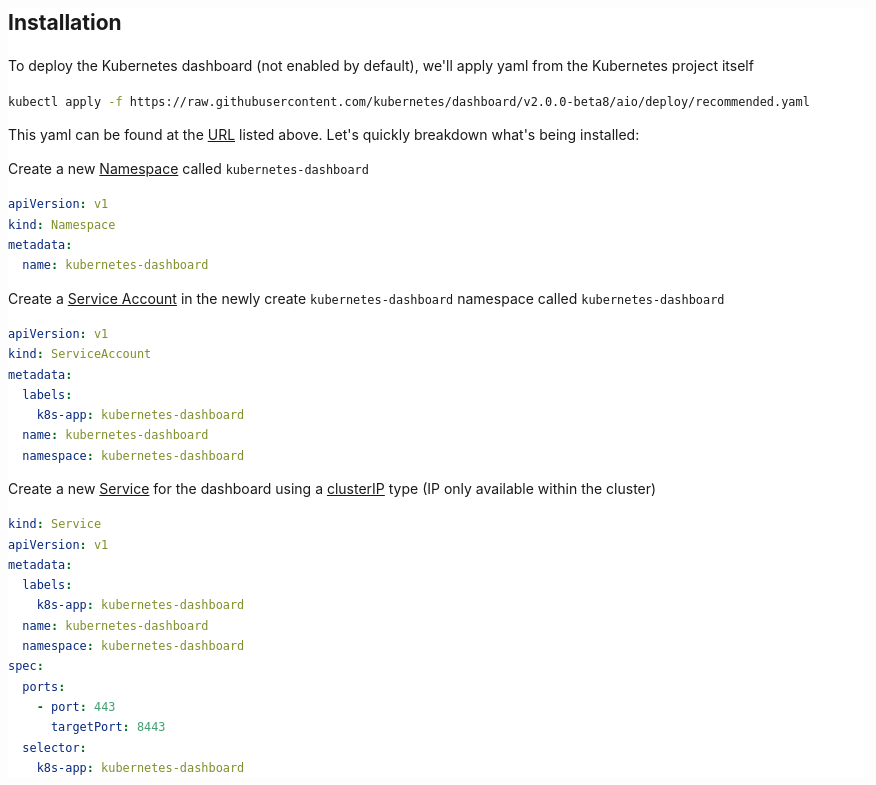 ## Installation

To deploy the Kubernetes dashboard (not enabled by default), we'll apply yaml from the Kubernetes project itself

```bash
kubectl apply -f https://raw.githubusercontent.com/kubernetes/dashboard/v2.0.0-beta8/aio/deploy/recommended.yaml
```

This yaml can be found at the [URL](https://raw.githubusercontent.com/kubernetes/dashboard/v2.0.0-beta8/aio/deploy/recommended.yaml) listed above. Let's quickly breakdown what's being installed:

Create a new [Namespace](https://kubernetes.io/docs/concepts/overview/working-with-objects/namespaces/) called `kubernetes-dashboard`

```yaml
apiVersion: v1
kind: Namespace
metadata:
  name: kubernetes-dashboard
```

Create a [Service Account](https://kubernetes.io/docs/reference/access-authn-authz/service-accounts-admin/) in the newly create `kubernetes-dashboard` namespace called `kubernetes-dashboard`

```yaml
apiVersion: v1
kind: ServiceAccount
metadata:
  labels:
    k8s-app: kubernetes-dashboard
  name: kubernetes-dashboard
  namespace: kubernetes-dashboard
```

Create a new [Service](https://kubernetes.io/docs/concepts/services-networking/service/) for the dashboard using a [clusterIP](https://kubernetes.io/docs/concepts/services-networking/service/#publishing-services-service-types) type (IP only available within the cluster)

```yaml
kind: Service
apiVersion: v1
metadata:
  labels:
    k8s-app: kubernetes-dashboard
  name: kubernetes-dashboard
  namespace: kubernetes-dashboard
spec:
  ports:
    - port: 443
      targetPort: 8443
  selector:
    k8s-app: kubernetes-dashboard
```
